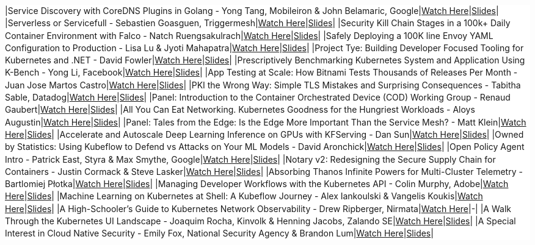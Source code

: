 |Service Discovery with CoreDNS Plugins in Golang - Yong Tang, Mobileiron & John Belamaric, Google|[Watch Here](https://www.youtube.com/watch?v=PtG0xlh5eSs)|[Slides](slides_NA-20/service-discovery-with-coredns-plugins-in-golang-yong-tang-mobileiron-john-belamaric-google.txt)|
|Serverless or Servicefull - Sebastien Goasguen, Triggermesh|[Watch Here](https://www.youtube.com/watch?v=g1A5bTRmuPI)|[Slides](slides_NA-20/serverless-or-servicefull-sebastien-goasguen-triggermesh.txt)|
|Security Kill Chain Stages in a 100k+ Daily Container Environment with Falco - Natch Ruengsakulrach|[Watch Here](https://www.youtube.com/watch?v=L-5RYBTV010)|[Slides](slides_NA-20/security-kill-chain-stages-in-a-100k-daily-container-environment-with-falco-natch-ruengsakulrach-eric-hollis-mathworks.txt)|
|Safely Deploying a 100K line Envoy YAML Configuration to Production - Lisa Lu & Jyoti Mahapatra|[Watch Here](https://www.youtube.com/watch?v=FvT86JaQkcc)|[Slides](slides_NA-20/safely-deploying-a-100k-line-envoy-yaml-configuration-to-production-lisa-lu-jyoti-mahapatra-lyft.txt)|
|Project Tye: Building Developer Focused Tooling for Kubernetes and .NET - David Fowler|[Watch Here](https://www.youtube.com/watch?v=prbYvVVAcRs)|[Slides](slides_NA-20/project-tye-building-developer-focused-tooling-for-kubernetes-and-net-david-fowler-justin-kotalik-microsoft.txt)|
|Prescriptively Benchmarking Kubernetes System and Application Using K-Bench - Yong Li, Facebook|[Watch Here](https://www.youtube.com/watch?v=-mnkCzE4ng8)|[Slides](slides_NA-20/prescriptively-benchmarking-kubernetes-system-and-application-using-k-bench-yong-li-facebook-karthik-ganesan-vmware.txt)|
|App Testing at Scale: How Bitnami Tests Thousands of Releases Per Month - Juan Jose Martos Castro|[Watch Here](https://www.youtube.com/watch?v=DdszFwKm9tI)|[Slides](slides_NA-20/app-testing-at-scale-how-bitnami-tests-thousands-of-releases-per-month-juan-jose-martos-castro-vmware.txt)|
|PKI the Wrong Way: Simple TLS Mistakes and Surprising Consequences - Tabitha Sable, Datadog|[Watch Here](https://www.youtube.com/watch?v=gcOLDEzsVHI)|[Slides](slides_NA-20/pki-the-wrong-way-simple-tls-mistakes-and-surprising-consequences-tabitha-sable-datadog.txt)|
|Panel: Introduction to the Container Orchestrated Device (COD) Working Group - Renaud Gaubert|[Watch Here](https://www.youtube.com/watch?v=1k1sdf4mrpI)|[Slides](slides_NA-20/panel-introduction-to-the-container-orchestrated-device-cod-working-group-renaud-gaubert-nvidia-mike-brown-ibm-mrunal-patel-urvashi-mohnani-red-hat-alexander-kanevskiy-intel.txt)|
|All You Can Eat Networking. Kubernetes Goodness for the Hungriest Workloads - Aloys Augustin|[Watch Here](https://www.youtube.com/watch?v=tPnqFx32rW4)|[Slides](slides_NA-20/all-you-can-eat-networking-kubernetes-goodness-for-the-hungriest-workloads-aloys-augustin-cisco-casey-davenport-tigera.pdf)|
|Panel: Tales from the Edge: Is the Edge More Important Than the Service Mesh? - Matt Klein|[Watch Here](https://www.youtube.com/watch?v=YD5UHbNTud4)|[Slides](slides_NA-20/panel-tales-from-the-edge-is-the-edge-more-important-than-the-service-mesh-matt-klein-lyft-alyssa-wilk-google-lin-sun-ibm-bjorn-freeman-benson-ambassador-labs.txt)|
|Accelerate and Autoscale Deep Learning Inference on GPUs with KFServing - Dan Sun|[Watch Here](https://www.youtube.com/watch?v=LX_AWimNOhU)|[Slides](slides_NA-20/accelerate-and-autoscale-deep-learning-inference-on-gpus-with-kfserving-dan-sun-bloomberg-david-goodwin-nvidia.txt)|
|Owned by Statistics: Using Kubeflow to Defend vs Attacks on Your ML Models - David Aronchick|[Watch Here](https://www.youtube.com/watch?v=a3_nPe3pJ8I)|[Slides](slides_NA-20/owned-by-statistics-using-kubeflow-to-defend-vs-attacks-on-your-ml-models-david-aronchick-microsoft.txt)|
|Open Policy Agent Intro - Patrick East, Styra & Max Smythe, Google|[Watch Here](https://www.youtube.com/watch?v=-_1wvU0v9UI)|[Slides](slides_NA-20/open-policy-agent-intro-patrick-east-styra-max-smythe-google.txt)|
|Notary v2: Redesigning the Secure Supply Chain for Containers - Justin Cormack & Steve Lasker|[Watch Here](https://www.youtube.com/watch?v=LKpFynI0S_w)|[Slides](slides_NA-20/notary-v2-redesigning-the-secure-supply-chain-for-containers-justin-cormack-docker-steve-lasker-microsoft-omar-paul-amazon.txt)|
|Absorbing Thanos Infinite Powers for Multi-Cluster Telemetry - Bartlomiej Płotka|[Watch Here](https://www.youtube.com/watch?v=6Nx2BFyr7qQ)|[Slides](slides_NA-20/absorbing-thanos-infinite-powers-for-multi-cluster-telemetry-bartlomiej-plotka-kemal-akkoyun-red-hat-frederic-branczyk-independent.txt)|
|Managing Developer Workflows with the Kubernetes API - Colin Murphy, Adobe|[Watch Here](https://www.youtube.com/watch?v=5UoaUfR4QB4)|[Slides](slides_NA-20/managing-developer-workflows-with-the-kubernetes-api-colin-murphy-adobe.txt)|
|Machine Learning on Kubernetes at Shell: A Kubeflow Journey - Alex Iankoulski & Vangelis Koukis|[Watch Here](https://www.youtube.com/watch?v=ktFgKCt6L0o)|[Slides](slides_NA-20/machine-learning-on-kubernetes-at-shell-a-kubeflow-journey-alex-iankoulski-shell-new-energies-vangelis-koukis-arrikto.txt)|
|A High-Schooler’s Guide to Kubernetes Network Observability - Drew Ripberger, Nirmata|[Watch Here](https://www.youtube.com/watch?v=YqXyMuaZAh4)|-|
|A Walk Through the Kubernetes UI Landscape - Joaquim Rocha, Kinvolk & Henning Jacobs, Zalando SE|[Watch Here](https://www.youtube.com/watch?v=lsrB21rjSok)|[Slides](slides_NA-20/a-walk-through-the-kubernetes-ui-landscape-joaquim-rocha-kinvolk-henning-jacobs-zalando-se.txt)|
|A Special Interest in Cloud Native Security - Emily Fox, National Security Agency & Brandon Lum|[Watch Here](https://www.youtube.com/watch?v=GhC-up4su6o)|[Slides](slides_NA-20/a-special-interest-in-cloud-native-security-emily-fox-national-security-agency-nsa-brandon-lum-ibm.txt)|